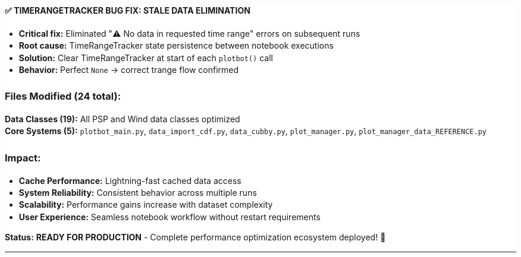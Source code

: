 #### **✅ TIMERANGETRACKER BUG FIX: STALE DATA ELIMINATION**
- **Critical fix:** Eliminated "⚠️ No data in requested time range" errors on subsequent runs
- **Root cause:** TimeRangeTracker state persistence between notebook executions
- **Solution:** Clear TimeRangeTracker at start of each `plotbot()` call
- **Behavior:** Perfect `None` → correct trange flow confirmed

### **Files Modified (24 total):**
**Data Classes (19):** All PSP and Wind data classes optimized  
**Core Systems (5):** `plotbot_main.py`, `data_import_cdf.py`, `data_cubby.py`, `plot_manager.py`, `plot_manager_data_REFERENCE.py`

### **Impact:**
- **Cache Performance:** Lightning-fast cached data access 
- **System Reliability:** Consistent behavior across multiple runs
- **Scalability:** Performance gains increase with dataset complexity
- **User Experience:** Seamless notebook workflow without restart requirements

**Status:** **READY FOR PRODUCTION** - Complete performance optimization ecosystem deployed! 🎯

---